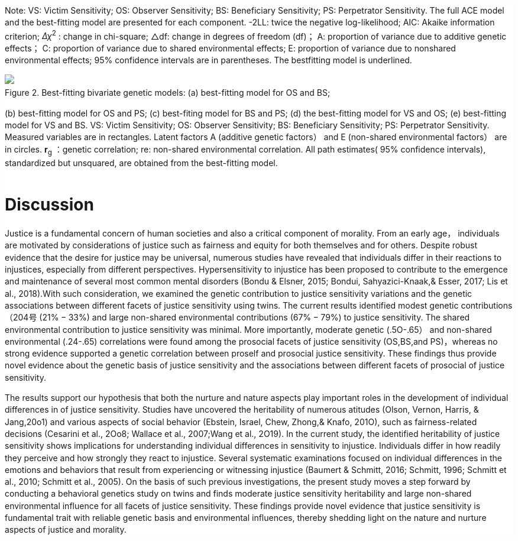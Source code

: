 Note: VS: Victim Sensitivity; OS: Observer Sensitivity; BS: Beneficiary Sensitivity; PS: Perpetrator Sensitivity. The full ACE model and the best-fitting model are presented for each component. -2LL: twice the negative log-likelihood; AIC: Akaike information criterion; $\Delta \chi ^ { 2 }$ : change in chi-square; △df: change in degrees of freedom (df)； A: proportion of variance due to additive genetic effects； C: proportion of variance due to shared environmental effects; E: proportion of variance due to nonshared environmental effects; $9 5 \%$ confidence intervals are in parentheses. The bestfitting model is underlined.

![](images/e1ab75bcbe381b46f27eb3452578b4fb65b6dc9a4c9dc3d3abca009126739c92.jpg)  
Figure 2. Best-fitting bivariate genetic models: (a) best-fitting model for OS and BS;

(b) best-fitting model for OS and PS; (c) best-fiting model for BS and PS; (d) the best-fitting model for VS and OS; (e) best-fitting model for VS and BS. VS: Victim Sensitivity; OS: Observer Sensitivity; BS: Beneficiary Sensitivity; PS: Perpetrator Sensitivity. Measured variables are in rectangles. Latent factors A (additive genetic factors） and E (non-shared environmental factors） are in circles. $\mathbf { r } _ { \mathrm { g } }$ ：genetic correlation; re: non-shared environmental correlation. All path estimates( $9 5 \%$ confidence intervals), standardized but unsquared, are obtained from the best-fitting model.

# Discussion

Justice is a fundamental concern of human societies and also a critical component of morality. From an early age， individuals are motivated by considerations of justice such as fairness and equity for both themselves and for others. Despite robust evidence that the desire for justice may be universal, numerous studies have revealed that individuals differ in their reactions to injustices, especially from different perspectives. Hypersensitivity to injustice has been proposed to contribute to the emergence and maintenance of several most common mental disorders (Bondu & Elsner, 2015; Bondui, Sahyazici-Knaak,& Esser, 2017; Lis et al., 2018).With such consideration, we examined the genetic contribution to justice sensitivity variations and the genetic associations between different facets of justice sensitivity using twins. The current results identified modest genetic contributions （204号 $( 2 1 \% - 3 3 \% )$ and large non-shared environmental contributions $( 6 7 \% - 7 9 \% )$ to justice sensitivity. The shared environmental contribution to justice sensitivity was minimal. More importantly, moderate genetic (.5O-.65） and non-shared environmental (.24-.65) correlations were found among the prosocial facets of justice sensitivity (OS,BS,and PS)，whereas no strong evidence supported a genetic correlation between proself and prosocial justice sensitivity. These findings thus provide novel evidence about the genetic basis of justice sensitivity and the associations between different facets of prosocial of justice sensitivity.

The results support our hypothesis that both the nurture and nature aspects play important roles in the development of individual differences in of justice sensitivity. Studies have uncovered the heritability of numerous atitudes (Olson, Vernon, Harris, & Jang,20o1) and various aspects of social behavior (Ebstein, Israel, Chew, Zhong,& Knafo, 201O), such as fairness-related decisions (Cesarini et al., 2Oo8; Wallace et al., 2007;Wang et al., 2O19). In the current study, the identified heritability of justice sensitivity shows implications for understanding individual differences in sensitivity to injustice. Individuals differ in how readily they perceive and how strongly they react to injustice. Several systematic examinations focused on individual differences in the emotions and behaviors that result from experiencing or witnessing injustice (Baumert & Schmitt, 2016; Schmitt, 1996; Schmitt et al., 2010; Schmitt et al., 2005). On the basis of such previous investigations, the present study moves a step forward by conducting a behavioral genetics study on twins and finds moderate justice sensitivity heritability and large non-shared environmental influence for all facets of justice sensitivity. These findings provide novel evidence that justice sensitivity is fundamental trait with reliable genetic basis and environmental influences, thereby shedding light on the nature and nurture aspects of justice and morality.
